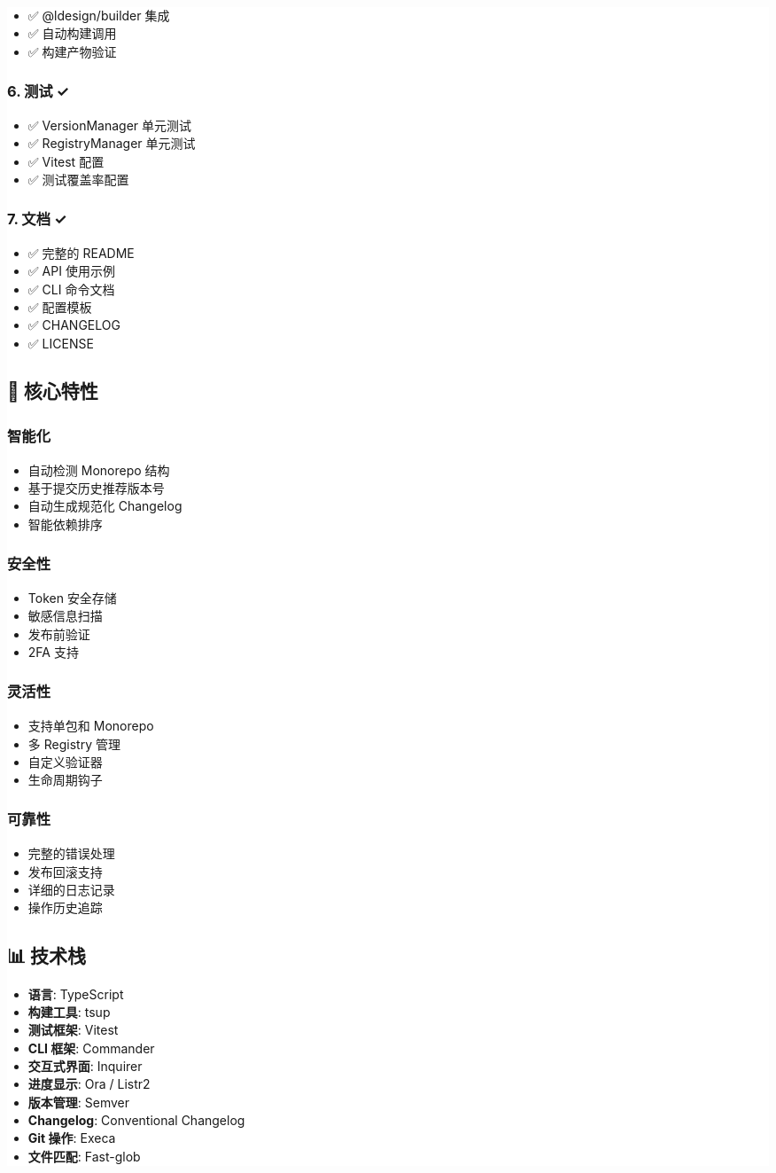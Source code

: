 - ✅ @ldesign/builder 集成
- ✅ 自动构建调用
- ✅ 构建产物验证

### 6. 测试 ✓

- ✅ VersionManager 单元测试
- ✅ RegistryManager 单元测试
- ✅ Vitest 配置
- ✅ 测试覆盖率配置

### 7. 文档 ✓

- ✅ 完整的 README
- ✅ API 使用示例
- ✅ CLI 命令文档
- ✅ 配置模板
- ✅ CHANGELOG
- ✅ LICENSE

## 🎯 核心特性

### 智能化
- 自动检测 Monorepo 结构
- 基于提交历史推荐版本号
- 自动生成规范化 Changelog
- 智能依赖排序

### 安全性
- Token 安全存储
- 敏感信息扫描
- 发布前验证
- 2FA 支持

### 灵活性
- 支持单包和 Monorepo
- 多 Registry 管理
- 自定义验证器
- 生命周期钩子

### 可靠性
- 完整的错误处理
- 发布回滚支持
- 详细的日志记录
- 操作历史追踪

## 📊 技术栈

- **语言**: TypeScript
- **构建工具**: tsup
- **测试框架**: Vitest
- **CLI 框架**: Commander
- **交互式界面**: Inquirer
- **进度显示**: Ora / Listr2
- **版本管理**: Semver
- **Changelog**: Conventional Changelog
- **Git 操作**: Execa
- **文件匹配**: Fast-glob
